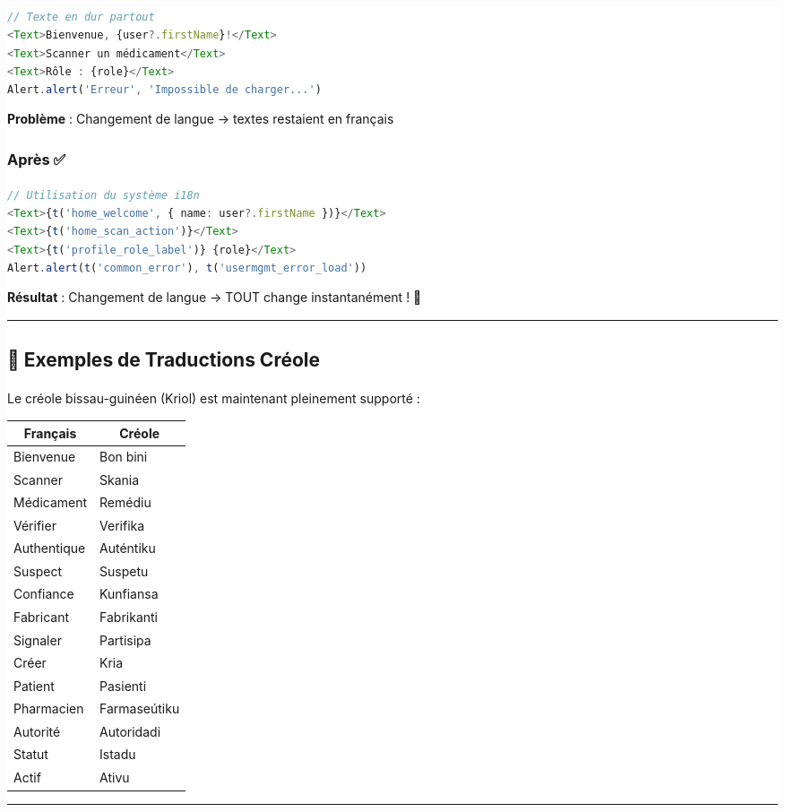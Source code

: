 ```typescript
// Texte en dur partout
<Text>Bienvenue, {user?.firstName}!</Text>
<Text>Scanner un médicament</Text>
<Text>Rôle : {role}</Text>
Alert.alert('Erreur', 'Impossible de charger...')
```

**Problème** : Changement de langue → textes restaient en français

### Après ✅

```typescript
// Utilisation du système i18n
<Text>{t('home_welcome', { name: user?.firstName })}</Text>
<Text>{t('home_scan_action')}</Text>
<Text>{t('profile_role_label')} {role}</Text>
Alert.alert(t('common_error'), t('usermgmt_error_load'))
```

**Résultat** : Changement de langue → TOUT change instantanément ! 🚀

---

## 📝 Exemples de Traductions Créole

Le créole bissau-guinéen (Kriol) est maintenant pleinement supporté :

| Français    | Créole       |
| ----------- | ------------ |
| Bienvenue   | Bon bini     |
| Scanner     | Skania       |
| Médicament  | Remédiu      |
| Vérifier    | Verifika     |
| Authentique | Auténtiku    |
| Suspect     | Suspetu      |
| Confiance   | Kunfiansa    |
| Fabricant   | Fabrikanti   |
| Signaler    | Partisipa    |
| Créer       | Kria         |
| Patient     | Pasienti     |
| Pharmacien  | Farmaseútiku |
| Autorité    | Autoridadi   |
| Statut      | Istadu       |
| Actif       | Ativu        |

---
